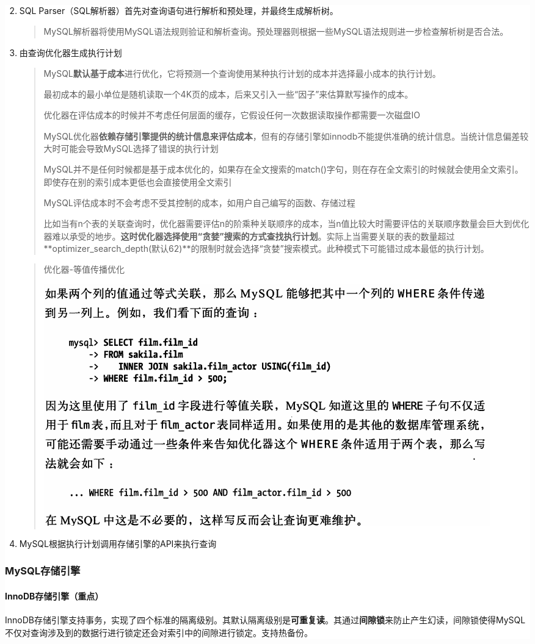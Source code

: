 2. SQL Parser（SQL解析器）首先对查询语句进行解析和预处理，并最终生成解析树。

   > MySQL解析器将使用MySQL语法规则验证和解析查询。预处理器则根据一些MySQL语法规则进一步检查解析树是否合法。

3. 由查询优化器生成执行计划

   > MySQL**默认基于成本**进行优化，它将预测一个查询使用某种执行计划的成本并选择最小成本的执行计划。
   >
   > 最初成本的最小单位是随机读取一个4K页的成本，后来又引入一些“因子”来估算默写操作的成本。
   >
   > 优化器在评估成本的时候并不考虑任何层面的缓存，它假设任何一次数据读取操作都需要一次磁盘IO
   >
   > MySQL优化器**依赖存储引擎提供的统计信息来评估成本**，但有的存储引擎如innodb不能提供准确的统计信息。当统计信息偏差较大时可能会导致MySQL选择了错误的执行计划
   >
   > MySQL并不是任何时候都是基于成本优化的，如果存在全文搜索的match()字句，则在存在全文索引的时候就会使用全文索引。即使存在别的索引成本更低也会直接使用全文索引
   >
   > MySQL评估成本时不会考虑不受其控制的成本，如用户自己编写的函数、存储过程
   >
   > 比如当有n个表的关联查询时，优化器需要评估n的阶乘种关联顺序的成本，当n值比较大时需要评估的关联顺序数量会巨大到优化器难以承受的地步。**这时优化器选择使用“贪婪”搜索的方式查找执行计划**。实际上当需要关联的表的数量超过**optimizer_search_depth(默认62)**的限制时就会选择“贪婪”搜索模式。此种模式下可能错过成本最低的执行计划。

   > 优化器-等值传播优化
   >
   > ![优化器-等值传播优化](/assets/images/mysql/优化器-等值传播优化.png)

4. MySQL根据执行计划调用存储引擎的API来执行查询

### MySQL存储引擎

#### InnoDB存储引擎（重点）

InnoDB存储引擎支持事务，实现了四个标准的隔离级别。其默认隔离级别是**可重复读**。其通过**间隙锁**来防止产生幻读，间隙锁使得MySQL不仅对查询涉及到的数据行进行锁定还会对索引中的间隙进行锁定。支持热备份。
